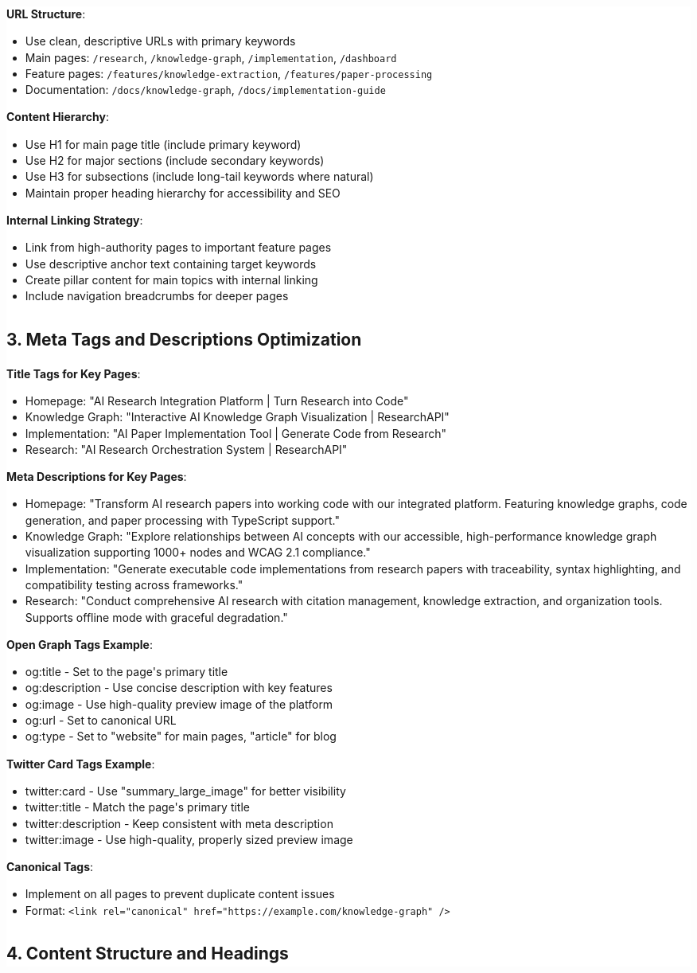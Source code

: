 **URL Structure**:
- Use clean, descriptive URLs with primary keywords
- Main pages: `/research`, `/knowledge-graph`, `/implementation`, `/dashboard`
- Feature pages: `/features/knowledge-extraction`, `/features/paper-processing`
- Documentation: `/docs/knowledge-graph`, `/docs/implementation-guide`

**Content Hierarchy**:
- Use H1 for main page title (include primary keyword)
- Use H2 for major sections (include secondary keywords)
- Use H3 for subsections (include long-tail keywords where natural)
- Maintain proper heading hierarchy for accessibility and SEO

**Internal Linking Strategy**:
- Link from high-authority pages to important feature pages
- Use descriptive anchor text containing target keywords
- Create pillar content for main topics with internal linking
- Include navigation breadcrumbs for deeper pages

## 3. Meta Tags and Descriptions Optimization

**Title Tags for Key Pages**:
- Homepage: "AI Research Integration Platform | Turn Research into Code"
- Knowledge Graph: "Interactive AI Knowledge Graph Visualization | ResearchAPI"
- Implementation: "AI Paper Implementation Tool | Generate Code from Research"
- Research: "AI Research Orchestration System | ResearchAPI"

**Meta Descriptions for Key Pages**:
- Homepage: "Transform AI research papers into working code with our integrated platform. Featuring knowledge graphs, code generation, and paper processing with TypeScript support."
- Knowledge Graph: "Explore relationships between AI concepts with our accessible, high-performance knowledge graph visualization supporting 1000+ nodes and WCAG 2.1 compliance."
- Implementation: "Generate executable code implementations from research papers with traceability, syntax highlighting, and compatibility testing across frameworks."
- Research: "Conduct comprehensive AI research with citation management, knowledge extraction, and organization tools. Supports offline mode with graceful degradation."

**Open Graph Tags Example**:
- og:title - Set to the page's primary title
- og:description - Use concise description with key features
- og:image - Use high-quality preview image of the platform
- og:url - Set to canonical URL
- og:type - Set to "website" for main pages, "article" for blog

**Twitter Card Tags Example**:
- twitter:card - Use "summary_large_image" for better visibility
- twitter:title - Match the page's primary title
- twitter:description - Keep consistent with meta description
- twitter:image - Use high-quality, properly sized preview image

**Canonical Tags**:
- Implement on all pages to prevent duplicate content issues
- Format: `<link rel="canonical" href="https://example.com/knowledge-graph" />`

## 4. Content Structure and Headings
